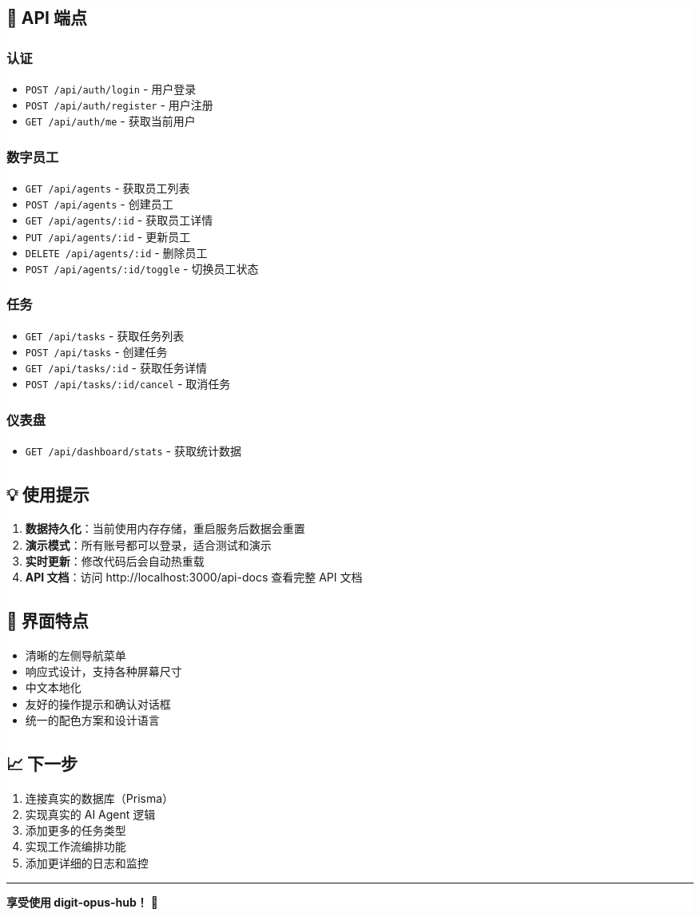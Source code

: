 ## 📝 API 端点

### 认证
- `POST /api/auth/login` - 用户登录
- `POST /api/auth/register` - 用户注册
- `GET /api/auth/me` - 获取当前用户

### 数字员工
- `GET /api/agents` - 获取员工列表
- `POST /api/agents` - 创建员工
- `GET /api/agents/:id` - 获取员工详情
- `PUT /api/agents/:id` - 更新员工
- `DELETE /api/agents/:id` - 删除员工
- `POST /api/agents/:id/toggle` - 切换员工状态

### 任务
- `GET /api/tasks` - 获取任务列表
- `POST /api/tasks` - 创建任务
- `GET /api/tasks/:id` - 获取任务详情
- `POST /api/tasks/:id/cancel` - 取消任务

### 仪表盘
- `GET /api/dashboard/stats` - 获取统计数据

## 💡 使用提示

1. **数据持久化**：当前使用内存存储，重启服务后数据会重置
2. **演示模式**：所有账号都可以登录，适合测试和演示
3. **实时更新**：修改代码后会自动热重载
4. **API 文档**：访问 http://localhost:3000/api-docs 查看完整 API 文档

## 🎨 界面特点

- 清晰的左侧导航菜单
- 响应式设计，支持各种屏幕尺寸
- 中文本地化
- 友好的操作提示和确认对话框
- 统一的配色方案和设计语言

## 📈 下一步

1. 连接真实的数据库（Prisma）
2. 实现真实的 AI Agent 逻辑
3. 添加更多的任务类型
4. 实现工作流编排功能
5. 添加更详细的日志和监控

---

**享受使用 digit-opus-hub！** 🚀
